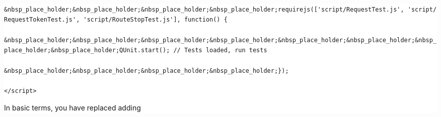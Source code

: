     &nbsp_place_holder;&nbsp_place_holder;&nbsp_place_holder;&nbsp_place_holder;requirejs(['script/RequestTest.js', 'script/RequestTokenTest.js', 'script/RouteStopTest.js'], function() {
    
    &nbsp_place_holder;&nbsp_place_holder;&nbsp_place_holder;&nbsp_place_holder;&nbsp_place_holder;&nbsp_place_holder;&nbsp_place_holder;&nbsp_place_holder;QUnit.start(); // Tests loaded, run tests
    
    &nbsp_place_holder;&nbsp_place_holder;&nbsp_place_holder;&nbsp_place_holder;});
    
    </script>

In basic terms, you have replaced adding _<script>_ tags for each test – as you normally would when working with **QUnit** – with loading them as modules through **RequireJS**. The tests utilize **RequireJS** as well, but do not define a module; rather require necessary dependencies through **RequireJS** and define tests that **QUnit** will find:

_/test/script/RequestTest.js_
    
    require( ['com/custardbelly/js/RequestToken', 'com/custardbelly/js/Request'], function( RequestToken, Request ) {
    
    &nbsp_place_holder;
    
    &nbsp_place_holder;&nbsp_place_holder;&nbsp_place_holder;&nbsp_place_holder;module( "Request Test" );
    
    &nbsp_place_holder;
    
    &nbsp_place_holder;&nbsp_place_holder;&nbsp_place_holder;&nbsp_place_holder;test( 'send returns RequestToken', function() {
    
    &nbsp_place_holder;&nbsp_place_holder;&nbsp_place_holder;&nbsp_place_holder;&nbsp_place_holder;&nbsp_place_holder;&nbsp_place_holder;&nbsp_place_holder;var token,
    
    &nbsp_place_holder;&nbsp_place_holder;&nbsp_place_holder;&nbsp_place_holder;&nbsp_place_holder;&nbsp_place_holder;&nbsp_place_holder;&nbsp_place_holder;&nbsp_place_holder;&nbsp_place_holder;&nbsp_place_holder;&nbsp_place_holder;xhr = new Request( '[http://webservices.nextbus.com/service/publicXMLFeed?command=routeList&a=mbta](http://webservices.nextbus.com/service/publicXMLFeed?command=routeList&a=mbta)' );
    
    &nbsp_place_holder;
    
    &nbsp_place_holder;&nbsp_place_holder;&nbsp_place_holder;&nbsp_place_holder;&nbsp_place_holder;&nbsp_place_holder;&nbsp_place_holder;&nbsp_place_holder;token = xhr.send();
    
    &nbsp_place_holder;&nbsp_place_holder;&nbsp_place_holder;&nbsp_place_holder;&nbsp_place_holder;&nbsp_place_holder;&nbsp_place_holder;&nbsp_place_holder;equals( ( token !== 'undefined' ), true, 'Request.send() returns RequestToken' );
    
    &nbsp_place_holder;&nbsp_place_holder;&nbsp_place_holder;&nbsp_place_holder;});
    
    &nbsp_place_holder;&nbsp_place_holder;&nbsp_place_holder;&nbsp_place_holder;...
    
    });

The source library dependencies are defined in the first argument for _require_(), while the second argument is a handler with there reference supplied as arguments. As for the _module_() call, there’s nothing there now accept the name that will be associated and printed along with the tests but the **QUnit** _modules_ can also be used to define your _setUp_ and _tearDown_ fixtures. [Check out the docs for more information](http://docs.jquery.com/QUnit).

